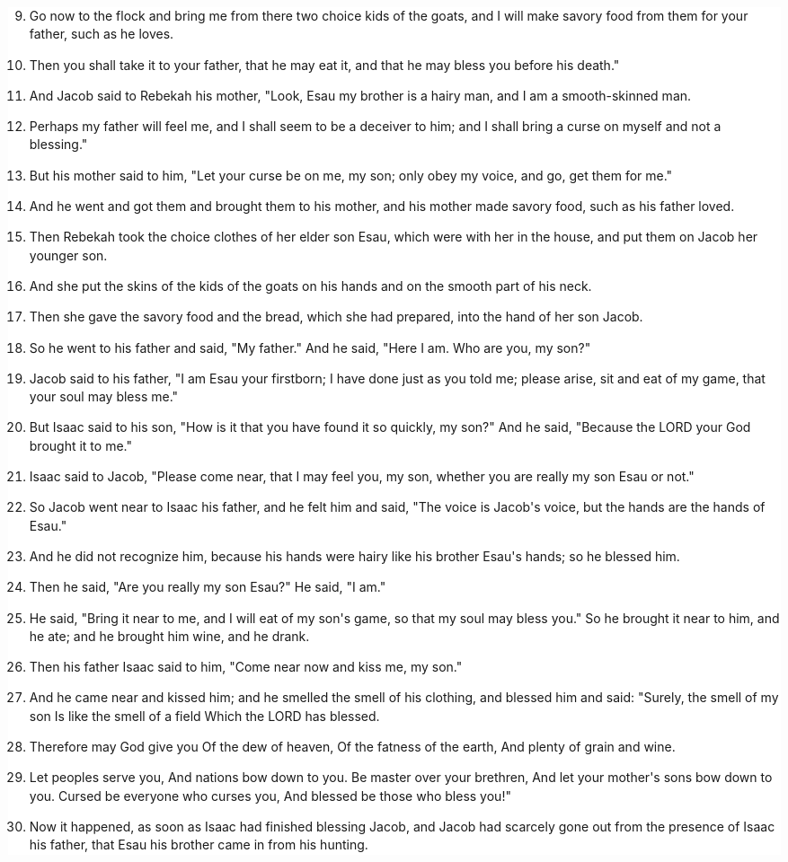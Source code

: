 9. Go now to the flock and bring me from there two choice kids of the goats, and I will make savory food from them for your father, such as he loves.

10. Then you shall take it to your father, that he may eat it, and that he may bless you before his death."

11. And Jacob said to Rebekah his mother, "Look, Esau my brother is a hairy man, and I am a smooth-skinned man.

12. Perhaps my father will feel me, and I shall seem to be a deceiver to him; and I shall bring a curse on myself and not a blessing."

13. But his mother said to him, "Let your curse be on me, my son; only obey my voice, and go, get them for me."

14. And he went and got them and brought them to his mother, and his mother made savory food, such as his father loved.

15. Then Rebekah took the choice clothes of her elder son Esau, which were with her in the house, and put them on Jacob her younger son.

16. And she put the skins of the kids of the goats on his hands and on the smooth part of his neck.

17. Then she gave the savory food and the bread, which she had prepared, into the hand of her son Jacob.

18. So he went to his father and said, "My father." And he said, "Here I am. Who are you, my son?"

19. Jacob said to his father, "I am Esau your firstborn; I have done just as you told me; please arise, sit and eat of my game, that your soul may bless me."

20. But Isaac said to his son, "How is it that you have found it so quickly, my son?" And he said, "Because the LORD your God brought it to me."

21. Isaac said to Jacob, "Please come near, that I may feel you, my son, whether you are really my son Esau or not."

22. So Jacob went near to Isaac his father, and he felt him and said, "The voice is Jacob's voice, but the hands are the hands of Esau."

23. And he did not recognize him, because his hands were hairy like his brother Esau's hands; so he blessed him.

24. Then he said, "Are you really my son Esau?" He said, "I am."

25. He said, "Bring it near to me, and I will eat of my son's game, so that my soul may bless you." So he brought it near to him, and he ate; and he brought him wine, and he drank.

26. Then his father Isaac said to him, "Come near now and kiss me, my son."

27. And he came near and kissed him; and he smelled the smell of his clothing, and blessed him and said: "Surely, the smell of my son Is like the smell of a field Which the LORD has blessed.

28. Therefore may God give you Of the dew of heaven, Of the fatness of the earth, And plenty of grain and wine.

29. Let peoples serve you, And nations bow down to you. Be master over your brethren, And let your mother's sons bow down to you. Cursed be everyone who curses you, And blessed be those who bless you!"

30. Now it happened, as soon as Isaac had finished blessing Jacob, and Jacob had scarcely gone out from the presence of Isaac his father, that Esau his brother came in from his hunting.
